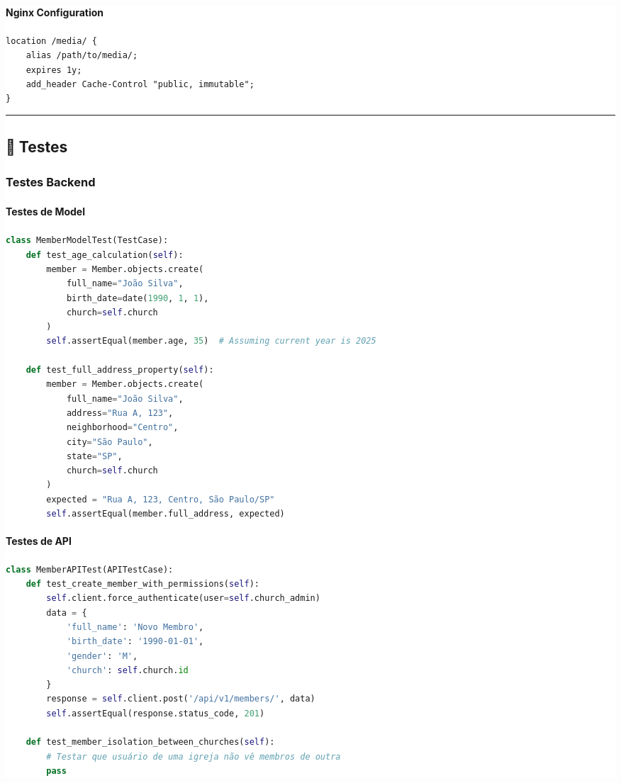 ```python
```

#### **Nginx Configuration**
```nginx
location /media/ {
    alias /path/to/media/;
    expires 1y;
    add_header Cache-Control "public, immutable";
}
```

---

## 🧪 Testes

### Testes Backend

#### **Testes de Model**
```python
class MemberModelTest(TestCase):
    def test_age_calculation(self):
        member = Member.objects.create(
            full_name="João Silva",
            birth_date=date(1990, 1, 1),
            church=self.church
        )
        self.assertEqual(member.age, 35)  # Assuming current year is 2025
    
    def test_full_address_property(self):
        member = Member.objects.create(
            full_name="João Silva",
            address="Rua A, 123",
            neighborhood="Centro",
            city="São Paulo",
            state="SP",
            church=self.church
        )
        expected = "Rua A, 123, Centro, São Paulo/SP"
        self.assertEqual(member.full_address, expected)
```

#### **Testes de API**
```python
class MemberAPITest(APITestCase):
    def test_create_member_with_permissions(self):
        self.client.force_authenticate(user=self.church_admin)
        data = {
            'full_name': 'Novo Membro',
            'birth_date': '1990-01-01',
            'gender': 'M',
            'church': self.church.id
        }
        response = self.client.post('/api/v1/members/', data)
        self.assertEqual(response.status_code, 201)
    
    def test_member_isolation_between_churches(self):
        # Testar que usuário de uma igreja não vê membros de outra
        pass
```
